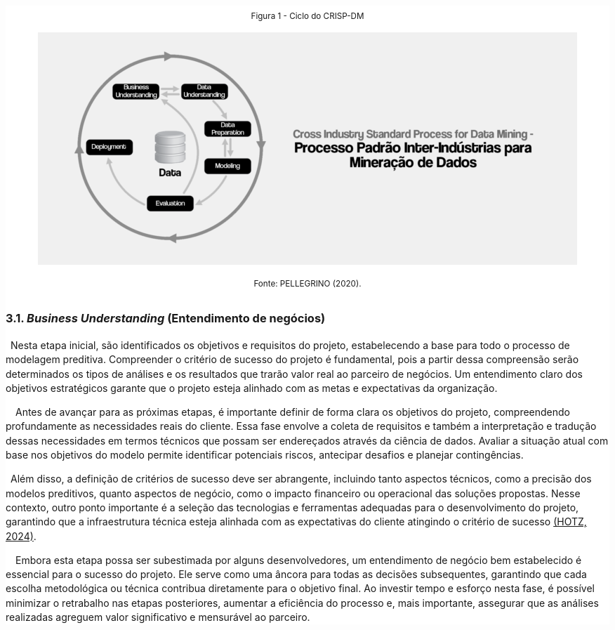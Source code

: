<div align="center">
  <sub>Figura 1 - Ciclo do CRISP-DM</sub> <br>

  <img src="../assets/documentation/section3/crispdm.png" alt="Ciclo CRISP-DM"> <br>

  <sup>Fonte: PELLEGRINO (2020).</sup>
</div>

### 3.1. <i>Business Understanding</i> (Entendimento de negócios)

&ensp;Nesta etapa inicial, são identificados os objetivos e requisitos do projeto, estabelecendo a base para todo o processo de modelagem preditiva. Compreender o critério de sucesso do projeto é fundamental, pois a partir dessa compreensão serão determinados os tipos de análises e os resultados que trarão valor real ao parceiro de negócios. Um entendimento claro dos objetivos estratégicos garante que o projeto esteja alinhado com as metas e expectativas da organização.

&ensp; Antes de avançar para as próximas etapas, é importante definir de forma clara os objetivos do projeto, compreendendo profundamente as necessidades reais do cliente. Essa fase envolve a coleta de requisitos e também a interpretação e tradução dessas necessidades em termos técnicos que possam ser endereçados através da ciência de dados. Avaliar a situação atual com base nos objetivos do modelo permite identificar potenciais riscos, antecipar desafios e planejar contingências.

&ensp;Além disso, a definição de critérios de sucesso deve ser abrangente, incluindo tanto aspectos técnicos, como a precisão dos modelos preditivos, quanto aspectos de negócio, como o impacto financeiro ou operacional das soluções propostas. Nesse contexto, outro ponto importante é a seleção das tecnologias e ferramentas adequadas para o desenvolvimento do projeto, garantindo que a infraestrutura técnica esteja alinhada com as expectativas do cliente atingindo o critério de sucesso [(HOTZ, 2024)](#c6).

&ensp; Embora esta etapa possa ser subestimada por alguns desenvolvedores, um entendimento de negócio bem estabelecido é essencial para o sucesso do projeto. Ele serve como uma âncora para todas as decisões subsequentes, garantindo que cada escolha metodológica ou técnica contribua diretamente para o objetivo final. Ao investir tempo e esforço nesta fase, é possível minimizar o retrabalho nas etapas posteriores, aumentar a eficiência do processo e, mais importante, assegurar que as análises realizadas agreguem valor significativo e mensurável ao parceiro.
